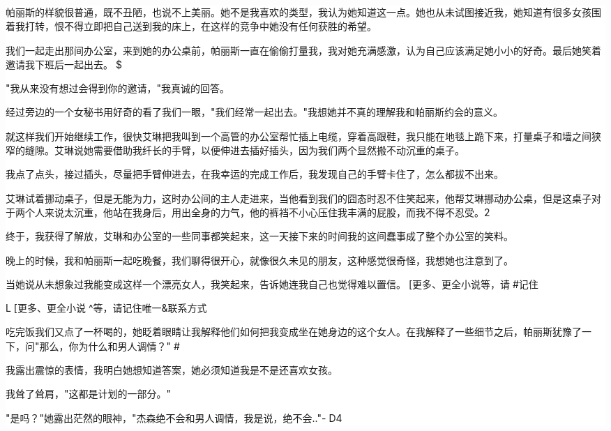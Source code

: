 



帕丽斯的样貌很普通，既不丑陋，也说不上美丽。她不是我喜欢的类型，我认为她知道这一点。她也从未试图接近我，她知道有很多女孩围着我打转，恨不得立即把自己送到我的床上，在这样的竞争中她没有任何获胜的希望。



我们一起走出那间办公室，来到她的办公桌前，帕丽斯一直在偷偷打量我，我对她充满感激，认为自己应该满足她小小的好奇。最后她笑着邀请我下班后一起出去。 $





"我从来没有想过会得到你的邀请，"我真诚的回答。





经过旁边的一个女秘书用好奇的看了我们一眼，"我们经常一起出去。"我想她并不真的理解我和帕丽斯约会的意义。





就这样我们开始继续工作，很快艾琳把我叫到一个高管的办公室帮忙插上电缆，穿着高跟鞋，我只能在地毯上跪下来，打量桌子和墙之间狭窄的缝隙。艾琳说她需要借助我纤长的手臂，以便伸进去插好插头，因为我们两个显然搬不动沉重的桌子。



我点了点头，接过插头，尽量把手臂伸进去，在我幸运的完成工作后，我发现自己的手臂卡住了，怎么都拔不出来。





艾琳试着挪动桌子，但是无能为力，这时办公间的主人走进来，当他看到我们的囧态时忍不住笑起来，他帮艾琳挪动办公桌，但是这桌子对于两个人来说太沉重，他站在我身后，用出全身的力气，他的裤裆不小心压住我丰满的屁股，而我不得不忍受。2





终于，我获得了解放，艾琳和办公室的一些同事都笑起来，这一天接下来的时间我的这间蠢事成了整个办公室的笑料。





晚上的时候，我和帕丽斯一起吃晚餐，我们聊得很开心，就像很久未见的朋友，这种感觉很奇怪，我想她也注意到了。





当她说从未想象过我能变成这样一个漂亮女人，我笑起来，告诉她连我自己也觉得难以置信。 [更多、更全小说等，请 #记住



L [更多、更全小说 ^等，请记住唯一&联系方式



吃完饭我们又点了一杯喝的，她眨着眼睛让我解释他们如何把我变成坐在她身边的这个女人。在我解释了一些细节之后，帕丽斯犹豫了一下，问"那么，你为什么和男人调情？" #



我露出震惊的表情，我明白她想知道答案，她必须知道我是不是还喜欢女孩。



我耸了耸肩，"这都是计划的一部分。"





"是吗？"她露出茫然的眼神，"杰森绝不会和男人调情，我是说，绝不会.."- D4
